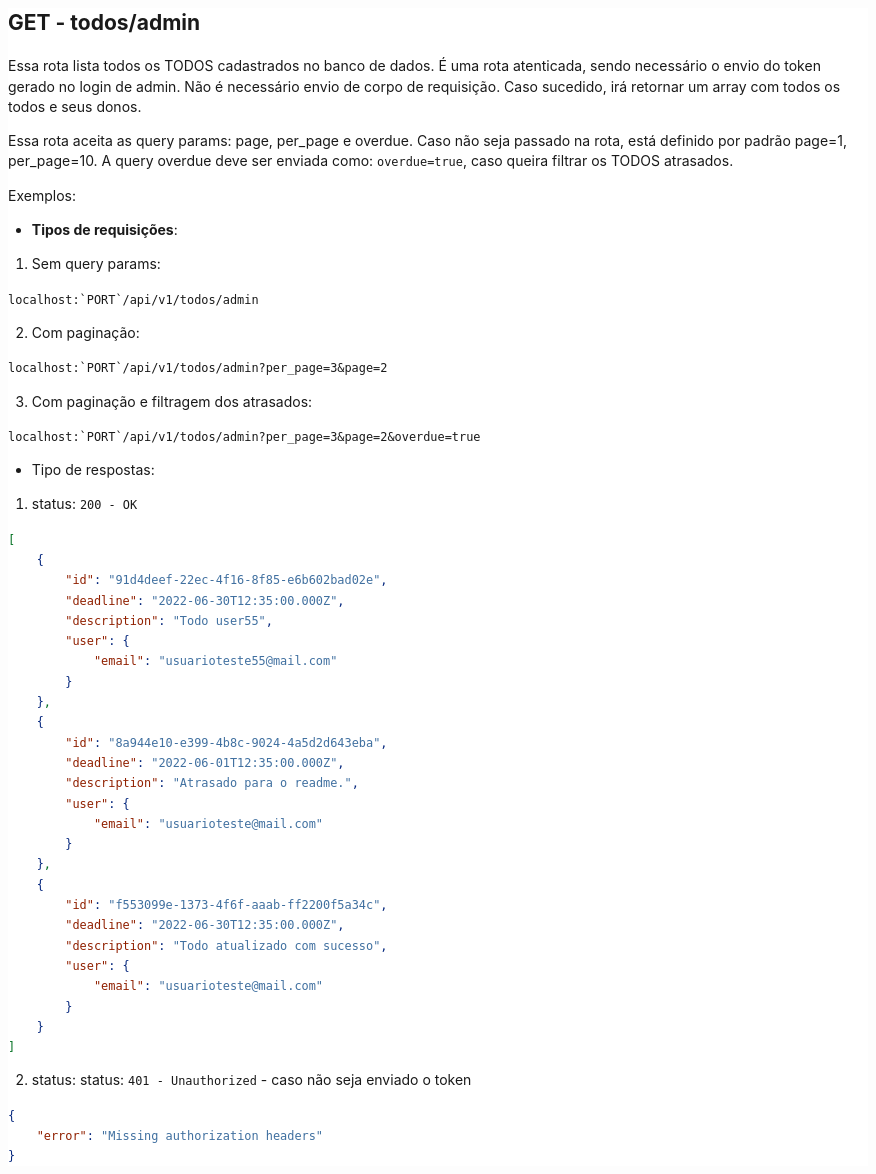 ## GET - todos/admin

Essa rota lista todos os TODOS cadastrados no banco de dados. É uma rota atenticada, sendo necessário o envio do token gerado no login de admin. Não é necessário envio de corpo de requisição. Caso sucedido, irá retornar um array com todos os todos e seus donos.

Essa rota aceita as query params: page, per_page e overdue. Caso não seja passado na rota, está definido por padrão page=1, per_page=10. A query overdue deve ser enviada como: `overdue=true`, caso queira filtrar os TODOS atrasados.

Exemplos:

-   **Tipos de requisições**:

1. Sem query params:

```
localhost:`PORT`/api/v1/todos/admin
```

2. Com paginação:

```
localhost:`PORT`/api/v1/todos/admin?per_page=3&page=2
```

3. Com paginação e filtragem dos atrasados:

```
localhost:`PORT`/api/v1/todos/admin?per_page=3&page=2&overdue=true
```

- Tipo de respostas: 

1. status: `200 - OK`
```json
[
	{
		"id": "91d4deef-22ec-4f16-8f85-e6b602bad02e",
		"deadline": "2022-06-30T12:35:00.000Z",
		"description": "Todo user55",
		"user": {
			"email": "usuarioteste55@mail.com"
		}
	},
	{
		"id": "8a944e10-e399-4b8c-9024-4a5d2d643eba",
		"deadline": "2022-06-01T12:35:00.000Z",
		"description": "Atrasado para o readme.",
		"user": {
			"email": "usuarioteste@mail.com"
		}
	},
	{
		"id": "f553099e-1373-4f6f-aaab-ff2200f5a34c",
		"deadline": "2022-06-30T12:35:00.000Z",
		"description": "Todo atualizado com sucesso",
		"user": {
			"email": "usuarioteste@mail.com"
		}
	}
]
```

2. status: status: `401 - Unauthorized` - caso não seja enviado o token

```json
{
    "error": "Missing authorization headers"
}
```